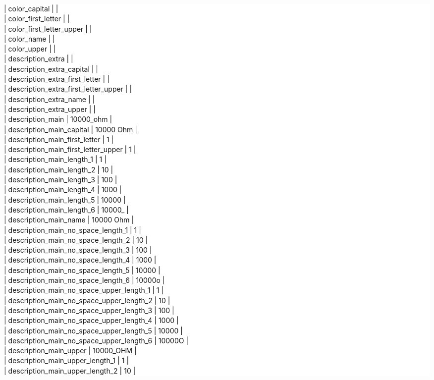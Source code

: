 | color_capital |  |  
| color_first_letter |  |  
| color_first_letter_upper |  |  
| color_name |  |  
| color_upper |  |  
| description_extra |  |  
| description_extra_capital |  |  
| description_extra_first_letter |  |  
| description_extra_first_letter_upper |  |  
| description_extra_name |  |  
| description_extra_upper |  |  
| description_main | 10000_ohm |  
| description_main_capital | 10000 Ohm |  
| description_main_first_letter | 1 |  
| description_main_first_letter_upper | 1 |  
| description_main_length_1 | 1 |  
| description_main_length_2 | 10 |  
| description_main_length_3 | 100 |  
| description_main_length_4 | 1000 |  
| description_main_length_5 | 10000 |  
| description_main_length_6 | 10000_ |  
| description_main_name | 10000 Ohm |  
| description_main_no_space_length_1 | 1 |  
| description_main_no_space_length_2 | 10 |  
| description_main_no_space_length_3 | 100 |  
| description_main_no_space_length_4 | 1000 |  
| description_main_no_space_length_5 | 10000 |  
| description_main_no_space_length_6 | 10000o |  
| description_main_no_space_upper_length_1 | 1 |  
| description_main_no_space_upper_length_2 | 10 |  
| description_main_no_space_upper_length_3 | 100 |  
| description_main_no_space_upper_length_4 | 1000 |  
| description_main_no_space_upper_length_5 | 10000 |  
| description_main_no_space_upper_length_6 | 10000O |  
| description_main_upper | 10000_OHM |  
| description_main_upper_length_1 | 1 |  
| description_main_upper_length_2 | 10 |  